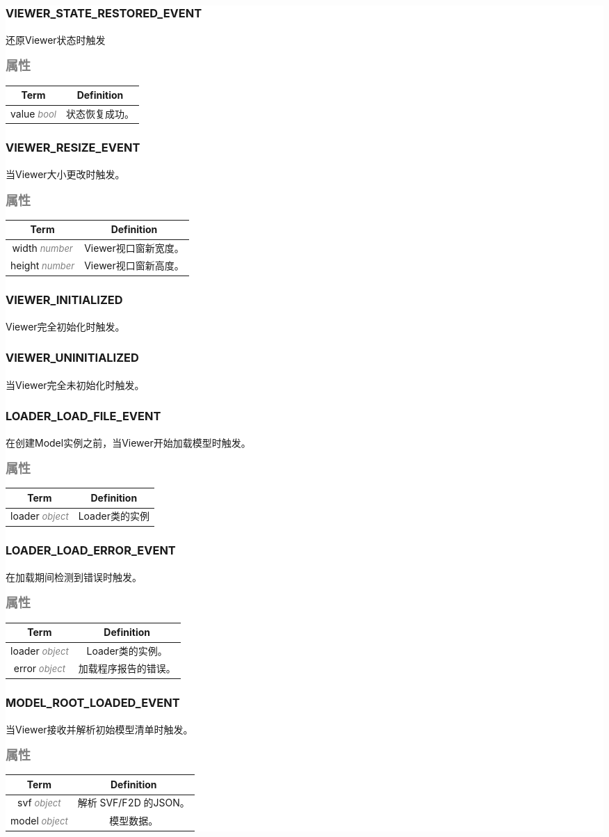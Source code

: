 ### VIEWER_STATE_RESTORED_EVENT

还原Viewer状态时触发

<font color=gray size=4>**属性**</font>

Term|Definition
:-:|:-:|
value <font color=gray size=2>*bool*</font>|状态恢复成功。

### VIEWER_RESIZE_EVENT

当Viewer大小更改时触发。

<font color=gray size=4>**属性**</font>

Term|Definition
:-:|:-:|
width <font color=gray size=2>*number*</font>|Viewer视口窗新宽度。
height <font color=gray size=2>*number*</font>|Viewer视口窗新高度。

### VIEWER_INITIALIZED

Viewer完全初始化时触发。

### VIEWER_UNINITIALIZED

当Viewer完全未初始化时触发。

### LOADER_LOAD_FILE_EVENT

在创建Model实例之前，当Viewer开始加载模型时触发。

<font color=gray size=4>**属性**</font>

Term|Definition
:-:|:-:|
loader <font color=gray size=2>*object*</font>|Loader类的实例

### LOADER_LOAD_ERROR_EVENT

在加载期间检测到错误时触发。

<font color=gray size=4>**属性**</font>

Term|Definition
:-:|:-:|
loader <font color=gray size=2>*object*</font>|Loader类的实例。
error <font color=gray size=2>*object*</font>|加载程序报告的错误。

### MODEL_ROOT_LOADED_EVENT

当Viewer接收并解析初始模型清单时触发。

<font color=gray size=4>**属性**</font>

Term|Definition
:-:|:-:|
svf <font color=gray size=2>*object*</font>|解析 SVF/F2D 的JSON。
model <font color=gray size=2>*object*</font>|模型数据。
